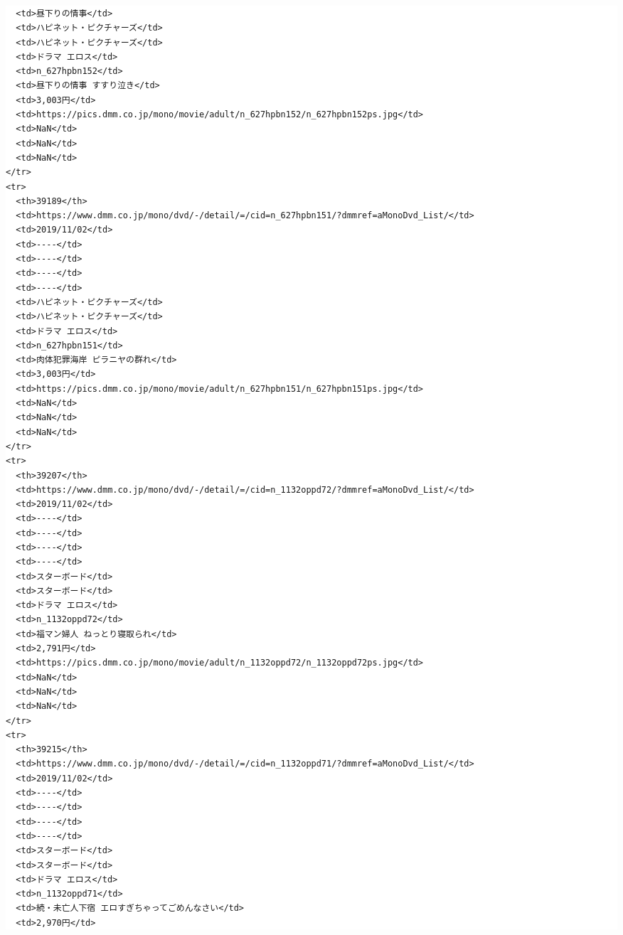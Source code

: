       <td>昼下りの情事</td>
      <td>ハピネット・ピクチャーズ</td>
      <td>ハピネット・ピクチャーズ</td>
      <td>ドラマ エロス</td>
      <td>n_627hpbn152</td>
      <td>昼下りの情事 すすり泣き</td>
      <td>3,003円</td>
      <td>https://pics.dmm.co.jp/mono/movie/adult/n_627hpbn152/n_627hpbn152ps.jpg</td>
      <td>NaN</td>
      <td>NaN</td>
      <td>NaN</td>
    </tr>
    <tr>
      <th>39189</th>
      <td>https://www.dmm.co.jp/mono/dvd/-/detail/=/cid=n_627hpbn151/?dmmref=aMonoDvd_List/</td>
      <td>2019/11/02</td>
      <td>----</td>
      <td>----</td>
      <td>----</td>
      <td>----</td>
      <td>ハピネット・ピクチャーズ</td>
      <td>ハピネット・ピクチャーズ</td>
      <td>ドラマ エロス</td>
      <td>n_627hpbn151</td>
      <td>肉体犯罪海岸 ピラニヤの群れ</td>
      <td>3,003円</td>
      <td>https://pics.dmm.co.jp/mono/movie/adult/n_627hpbn151/n_627hpbn151ps.jpg</td>
      <td>NaN</td>
      <td>NaN</td>
      <td>NaN</td>
    </tr>
    <tr>
      <th>39207</th>
      <td>https://www.dmm.co.jp/mono/dvd/-/detail/=/cid=n_1132oppd72/?dmmref=aMonoDvd_List/</td>
      <td>2019/11/02</td>
      <td>----</td>
      <td>----</td>
      <td>----</td>
      <td>----</td>
      <td>スターボード</td>
      <td>スターボード</td>
      <td>ドラマ エロス</td>
      <td>n_1132oppd72</td>
      <td>福マン婦人 ねっとり寝取られ</td>
      <td>2,791円</td>
      <td>https://pics.dmm.co.jp/mono/movie/adult/n_1132oppd72/n_1132oppd72ps.jpg</td>
      <td>NaN</td>
      <td>NaN</td>
      <td>NaN</td>
    </tr>
    <tr>
      <th>39215</th>
      <td>https://www.dmm.co.jp/mono/dvd/-/detail/=/cid=n_1132oppd71/?dmmref=aMonoDvd_List/</td>
      <td>2019/11/02</td>
      <td>----</td>
      <td>----</td>
      <td>----</td>
      <td>----</td>
      <td>スターボード</td>
      <td>スターボード</td>
      <td>ドラマ エロス</td>
      <td>n_1132oppd71</td>
      <td>続・未亡人下宿 エロすぎちゃってごめんなさい</td>
      <td>2,970円</td>